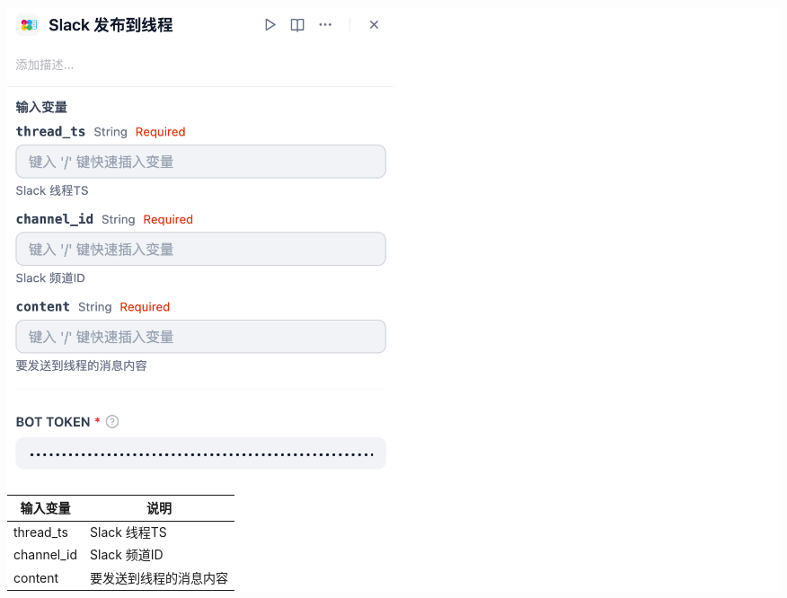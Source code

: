   <img src="_assets/how_to_use_2_zh.png" width="50%"/>
</div>

| 输入变量 | 说明 |
| ---- | ---- |
| thread_ts | Slack 线程TS |
| channel_id | Slack 频道ID |
| content | 要发送到线程的消息内容 |
